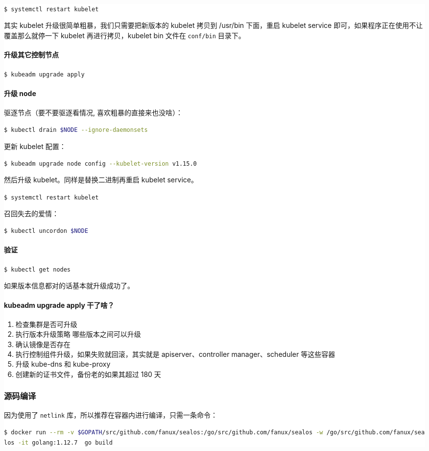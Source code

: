 ```bash
$ systemctl restart kubelet
```

其实 kubelet 升级很简单粗暴，我们只需要把新版本的 kubelet 拷贝到 /usr/bin 下面，重启 kubelet service 即可，如果程序正在使用不让覆盖那么就停一下 kubelet 再进行拷贝，kubelet bin 文件在 `conf/bin` 目录下。

#### 升级其它控制节点

```bash
$ kubeadm upgrade apply
```

#### 升级 node

驱逐节点（要不要驱逐看情况, 喜欢粗暴的直接来也没啥）：

```bash
$ kubectl drain $NODE --ignore-daemonsets
```

更新 kubelet 配置：

```bash
$ kubeadm upgrade node config --kubelet-version v1.15.0
```

然后升级 kubelet。同样是替换二进制再重启 kubelet service。

```bash
$ systemctl restart kubelet
```

召回失去的爱情：

```bash
$ kubectl uncordon $NODE
```

#### 验证

```bash
$ kubectl get nodes
```

如果版本信息都对的话基本就升级成功了。

#### kubeadm upgrade apply 干了啥？

1. 检查集群是否可升级
2. 执行版本升级策略 哪些版本之间可以升级
3. 确认镜像是否存在
4. 执行控制组件升级，如果失败就回滚，其实就是 apiserver、controller manager、scheduler 等这些容器
5. 升级 kube-dns 和 kube-proxy
6. 创建新的证书文件，备份老的如果其超过 180 天

### 源码编译

因为使用了 `netlink` 库，所以推荐在容器内进行编译，只需一条命令：

```bash
$ docker run --rm -v $GOPATH/src/github.com/fanux/sealos:/go/src/github.com/fanux/sealos -w /go/src/github.com/fanux/sealos -it golang:1.12.7  go build
```
